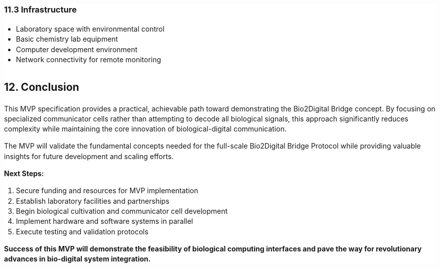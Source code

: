 ### 11.3 Infrastructure
- Laboratory space with environmental control
- Basic chemistry lab equipment
- Computer development environment
- Network connectivity for remote monitoring

## 12. Conclusion

This MVP specification provides a practical, achievable path toward demonstrating the Bio2Digital Bridge concept. By focusing on specialized communicator cells rather than attempting to decode all biological signals, this approach significantly reduces complexity while maintaining the core innovation of biological-digital communication.

The MVP will validate the fundamental concepts needed for the full-scale Bio2Digital Bridge Protocol while providing valuable insights for future development and scaling efforts.

**Next Steps:**
1. Secure funding and resources for MVP implementation
2. Establish laboratory facilities and partnerships
3. Begin biological cultivation and communicator cell development
4. Implement hardware and software systems in parallel
5. Execute testing and validation protocols

**Success of this MVP will demonstrate the feasibility of biological computing interfaces and pave the way for revolutionary advances in bio-digital system integration.**